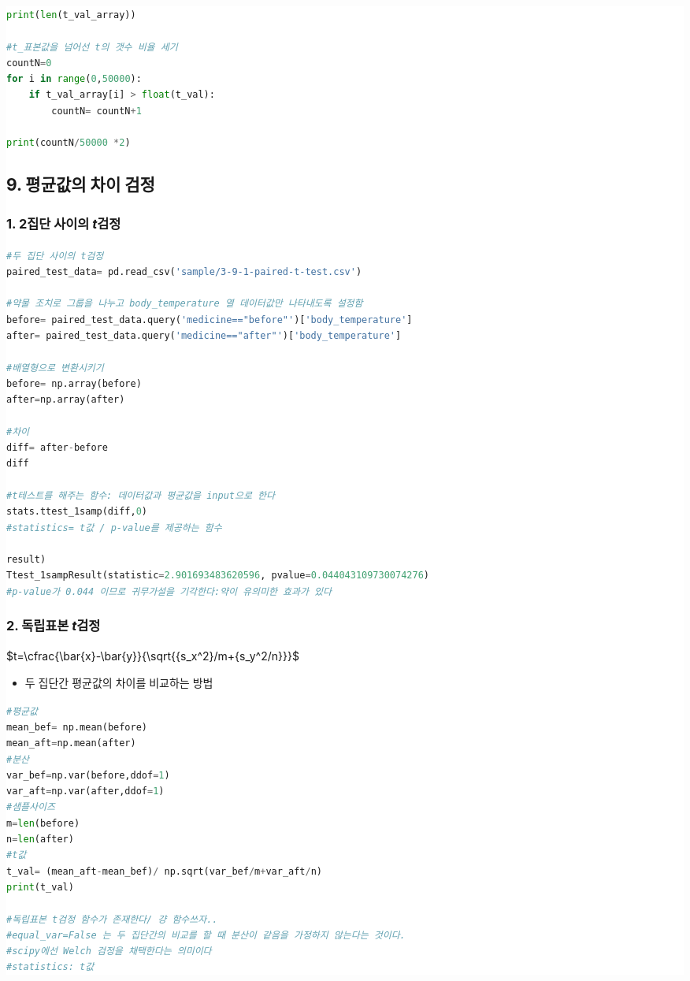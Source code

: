 ```python
print(len(t_val_array))

#t_표본값을 넘어선 t의 갯수 비율 세기
countN=0
for i in range(0,50000):
    if t_val_array[i] > float(t_val):
        countN= countN+1
        
print(countN/50000 *2)
```

## 9. 평균값의 차이 검정

### 1. 2집단 사이의 $t$검정

```python
#두 집단 사이의 t검정
paired_test_data= pd.read_csv('sample/3-9-1-paired-t-test.csv')

#약물 조치로 그룹을 나누고 body_temperature 열 데이터값만 나타내도록 설정함
before= paired_test_data.query('medicine=="before"')['body_temperature']
after= paired_test_data.query('medicine=="after"')['body_temperature']

#배열형으로 변환시키기
before= np.array(before)
after=np.array(after)

#차이
diff= after-before
diff

#t테스트를 해주는 함수: 데이터값과 평균값을 input으로 한다
stats.ttest_1samp(diff,0)
#statistics= t값 / p-value를 제공하는 함수

result)
Ttest_1sampResult(statistic=2.901693483620596, pvalue=0.044043109730074276)
#p-value가 0.044 이므로 귀무가설을 기각한다:약이 유의미한 효과가 있다
```

### 2. 독립표본 $t$검정

$t=\cfrac{\bar{x}-\bar{y}}{\sqrt{{s_x^2}/m+{s_y^2/n}}}$

- 두 집단간 평균값의 차이를 비교하는 방법

```python
#평균값
mean_bef= np.mean(before)
mean_aft=np.mean(after)
#분산
var_bef=np.var(before,ddof=1)
var_aft=np.var(after,ddof=1)
#샘플사이즈
m=len(before)
n=len(after)
#t값
t_val= (mean_aft-mean_bef)/ np.sqrt(var_bef/m+var_aft/n)
print(t_val)

#독립표본 t검정 함수가 존재한다/ 걍 함수쓰자..
#equal_var=False 는 두 집단간의 비교를 할 때 분산이 같음을 가정하지 않는다는 것이다. 
#scipy에선 Welch 검정을 채택한다는 의미이다
#statistics: t값 
```